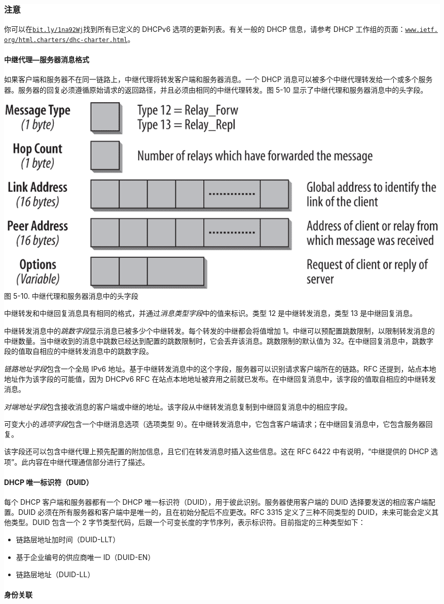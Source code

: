 ### 注意

你可以在[`bit.ly/1na92Wj`](http://bit.ly/1na92Wj)找到所有已定义的 DHCPv6 选项的更新列表。有关一般的 DHCP 信息，请参考 DHCP 工作组的页面：[`www.ietf.org/html.charters/dhc-charter.html`](http://www.ietf.org/html.charters/dhc-charter.html)。

#### 中继代理—服务器消息格式

如果客户端和服务器不在同一链路上，中继代理将转发客户端和服务器消息。一个 DHCP 消息可以被多个中继代理转发给一个或多个服务器。服务器的回复必须遵循原始请求的返回路径，并且必须由相同的中继代理转发。图 5-10 显示了中继代理和服务器消息中的头字段。

![中继代理和服务器消息中的头字段](img/ipv6_0510.png)图 5-10. 中继代理和服务器消息中的头字段

中继转发和中继回复消息具有相同的格式，并通过*消息类型字段*中的值来标识。类型 12 是中继转发消息，类型 13 是中继回复消息。

中继转发消息中的*跳数字段*显示消息已被多少个中继转发。每个转发的中继都会将值增加 1。中继可以预配置跳数限制，以限制转发消息的中继数量。当中继收到的消息中跳数已经达到配置的跳数限制时，它会丢弃该消息。跳数限制的默认值为 32。在中继回复消息中，跳数字段的值取自相应的中继转发消息中的跳数字段。

*链路地址字段*包含一个全局 IPv6 地址。基于中继转发消息中的这个字段，服务器可以识别请求客户端所在的链路。RFC 还提到，站点本地地址作为该字段的可能值，因为 DHCPv6 RFC 在站点本地地址被弃用之前就已发布。在中继回复消息中，该字段的值取自相应的中继转发消息。

*对端地址字段*包含接收消息的客户端或中继的地址。该字段从中继转发消息复制到中继回复消息中的相应字段。

可变大小的*选项字段*包含一个中继消息选项（选项类型 9）。在中继转发消息中，它包含客户端请求；在中继回复消息中，它包含服务器回复。

该字段还可以包含中继代理上预先配置的附加信息，且它们在转发消息时插入这些信息。这在 RFC 6422 中有说明，“中继提供的 DHCP 选项”。此内容在中继代理通信部分进行了描述。

#### DHCP 唯一标识符（DUID）

每个 DHCP 客户端和服务器都有一个 DHCP 唯一标识符（DUID），用于彼此识别。服务器使用客户端的 DUID 选择要发送的相应客户端配置。DUID 必须在所有服务器和客户端中是唯一的，且在初始分配后不应更改。RFC 3315 定义了三种不同类型的 DUID，未来可能会定义其他类型。DUID 包含一个 2 字节类型代码，后跟一个可变长度的字节序列，表示标识符。目前指定的三种类型如下：

+   链路层地址加时间（DUID-LLT）

+   基于企业编号的供应商唯一 ID（DUID-EN）

+   链路层地址（DUID-LL）

#### 身份关联
